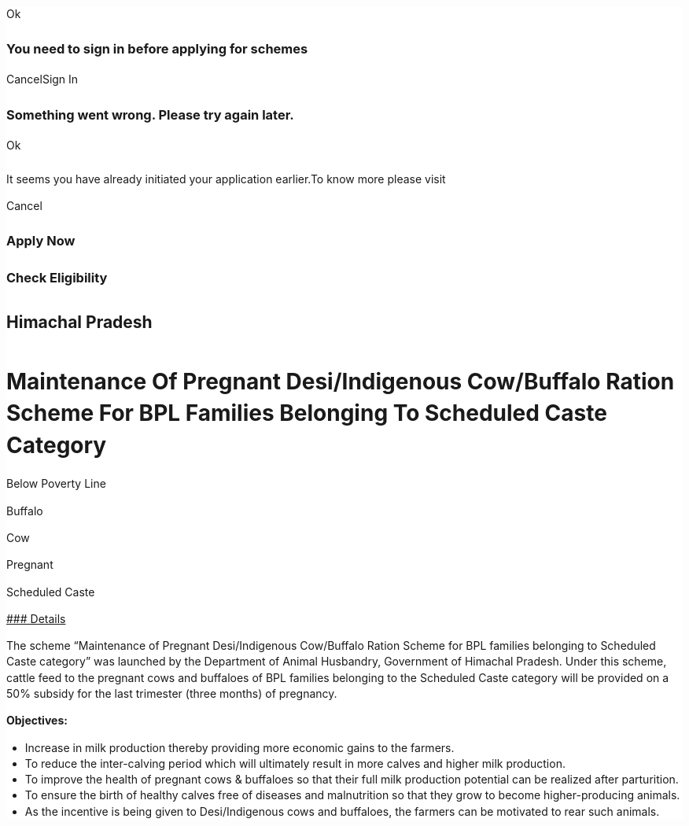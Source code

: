 Ok

### 

### You need to sign in before applying for schemes

CancelSign In

### Something went wrong. Please try again later.

Ok

### 

It seems you have already initiated your application earlier.To know more please visit

Cancel

### Apply Now

### Check Eligibility

Himachal Pradesh
----------------

Maintenance Of Pregnant Desi/Indigenous Cow/Buffalo Ration Scheme For BPL Families Belonging To Scheduled Caste Category
========================================================================================================================

Below Poverty Line

Buffalo

Cow

Pregnant

Scheduled Caste

[### Details](https://www.myscheme.gov.in/schemes/mpdicbrsbfscc#details)

The scheme “Maintenance of Pregnant Desi/Indigenous Cow/Buffalo Ration Scheme for BPL families belonging to Scheduled Caste category” was launched by the Department of Animal Husbandry, Government of Himachal Pradesh. Under this scheme, cattle feed to the pregnant cows and buffaloes of BPL families belonging to the Scheduled Caste category will be provided on a 50% subsidy for the last trimester (three months) of pregnancy.

**Objectives:**

*   Increase in milk production thereby providing more economic gains to the farmers.
*   To reduce the inter-calving period which will ultimately result in more calves and higher milk production.
*   To improve the health of pregnant cows & buffaloes so that their full milk production potential can be realized after parturition.
*   To ensure the birth of healthy calves free of diseases and malnutrition so that they grow to become higher-producing animals.
*   As the incentive is being given to Desi/Indigenous cows and buffaloes, the farmers can be motivated to rear such animals.
